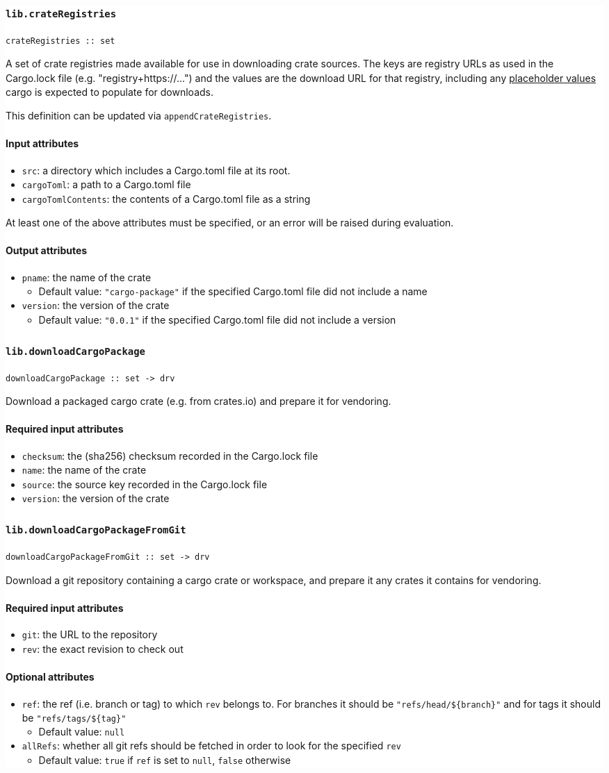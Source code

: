 ### `lib.crateRegistries`

`crateRegistries :: set`

A set of crate registries made available for use in downloading crate sources.
The keys are registry URLs as used in the Cargo.lock file (e.g.
"registry+https://...") and the values are the download URL for that registry,
including any [placeholder
values](https://doc.rust-lang.org/cargo/reference/registries.html#index-format)
cargo is expected to populate for downloads.

This definition can be updated via `appendCrateRegistries`.

#### Input attributes
* `src`: a directory which includes a Cargo.toml file at its root.
* `cargoToml`: a path to a Cargo.toml file
* `cargoTomlContents`: the contents of a Cargo.toml file as a string

At least one of the above attributes must be specified, or an error will be
raised during evaluation.

#### Output attributes
* `pname`: the name of the crate
  - Default value: `"cargo-package"` if the specified Cargo.toml file did not
    include a name
* `version`: the version of the crate
  - Default value: `"0.0.1"` if the specified Cargo.toml file did not
    include a version

### `lib.downloadCargoPackage`

`downloadCargoPackage :: set -> drv`

Download a packaged cargo crate (e.g. from crates.io) and prepare it for
vendoring.

#### Required input attributes
* `checksum`: the (sha256) checksum recorded in the Cargo.lock file
* `name`: the name of the crate
* `source`: the source key recorded in the Cargo.lock file
* `version`: the version of the crate

### `lib.downloadCargoPackageFromGit`

`downloadCargoPackageFromGit :: set -> drv`

Download a git repository containing a cargo crate or workspace, and prepare it
any crates it contains for vendoring.

#### Required input attributes
* `git`: the URL to the repository
* `rev`: the exact revision to check out

#### Optional attributes
* `ref`: the ref (i.e. branch or tag) to which `rev` belongs to. For branches it
  should be `"refs/head/${branch}"` and for tags it should be
  `"refs/tags/${tag}"`
  - Default value: `null`
* `allRefs`: whether all git refs should be fetched in order to look for the
  specified `rev`
  - Default value: `true` if `ref` is set to `null`, `false` otherwise
